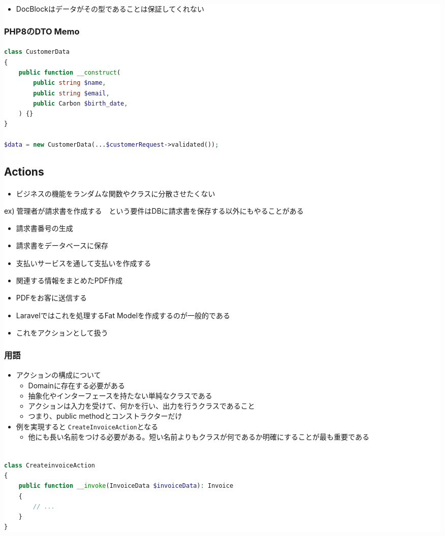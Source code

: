 - DocBlockはデータがその型であることは保証してくれない

### PHP8のDTO Memo

```php
class CustomerData
{
	public function __construct(
		public string $name,
		public string $email,
		public Carbon $birth_date,
	) {}
}

$data = new CustomerData(...$customerRequest->validated());

```

## Actions

- ビジネスの機能をランダムな関数やクラスに分散させたくない

ex) 管理者が請求書を作成する　という要件はDBに請求書を保存する以外にもやることがある

- 請求書番号の生成
- 請求書をデータベースに保存
- 支払いサービスを通して支払いを作成する
- 関連する情報をまとめたPDF作成
- PDFをお客に送信する

- Laravelではこれを処理するFat Modelを作成するのが一般的である
- これをアクションとして扱う

### 用語

- アクションの構成について
	- Domainに存在する必要がある
	- 抽象化やインターフェースを持たない単純なクラスである
	- アクションは入力を受けて、何かを行い、出力を行うクラスであること
	- つまり、public methodとコンストラクターだけ
- 例を実現すると `CreateInvoiceAction`となる
	- 他にも長い名前をつける必要がある。短い名前よりもクラスが何であるか明確にすることが最も重要である

```php

class CreateinvoiceAction
{
	public function __invoke(InvoiceData $invoiceData): Invoice
	{
		// ...
	}
}

```

